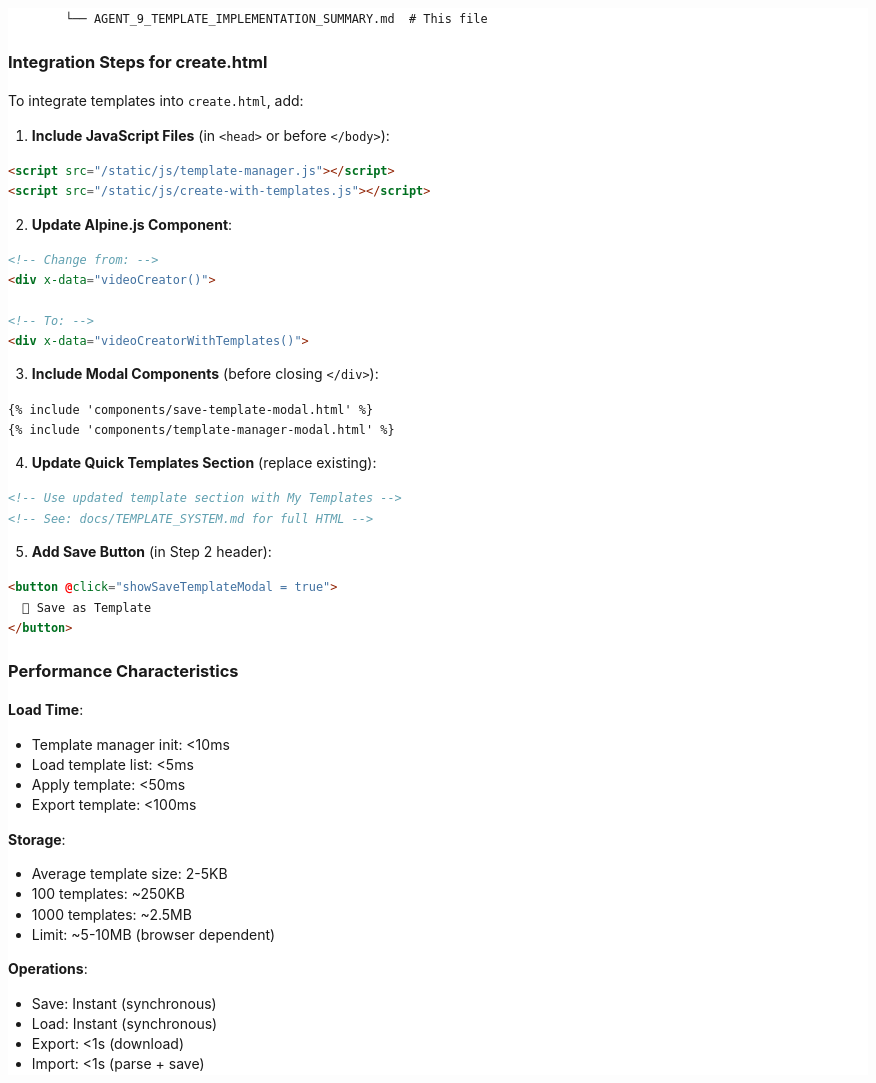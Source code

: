 ```
        └── AGENT_9_TEMPLATE_IMPLEMENTATION_SUMMARY.md  # This file
```

### Integration Steps for create.html

To integrate templates into `create.html`, add:

1. **Include JavaScript Files** (in `<head>` or before `</body>`):
```html
<script src="/static/js/template-manager.js"></script>
<script src="/static/js/create-with-templates.js"></script>
```

2. **Update Alpine.js Component**:
```html
<!-- Change from: -->
<div x-data="videoCreator()">

<!-- To: -->
<div x-data="videoCreatorWithTemplates()">
```

3. **Include Modal Components** (before closing `</div>`):
```html
{% include 'components/save-template-modal.html' %}
{% include 'components/template-manager-modal.html' %}
```

4. **Update Quick Templates Section** (replace existing):
```html
<!-- Use updated template section with My Templates -->
<!-- See: docs/TEMPLATE_SYSTEM.md for full HTML -->
```

5. **Add Save Button** (in Step 2 header):
```html
<button @click="showSaveTemplateModal = true">
  💾 Save as Template
</button>
```

### Performance Characteristics

**Load Time**:
- Template manager init: <10ms
- Load template list: <5ms
- Apply template: <50ms
- Export template: <100ms

**Storage**:
- Average template size: 2-5KB
- 100 templates: ~250KB
- 1000 templates: ~2.5MB
- Limit: ~5-10MB (browser dependent)

**Operations**:
- Save: Instant (synchronous)
- Load: Instant (synchronous)
- Export: <1s (download)
- Import: <1s (parse + save)
